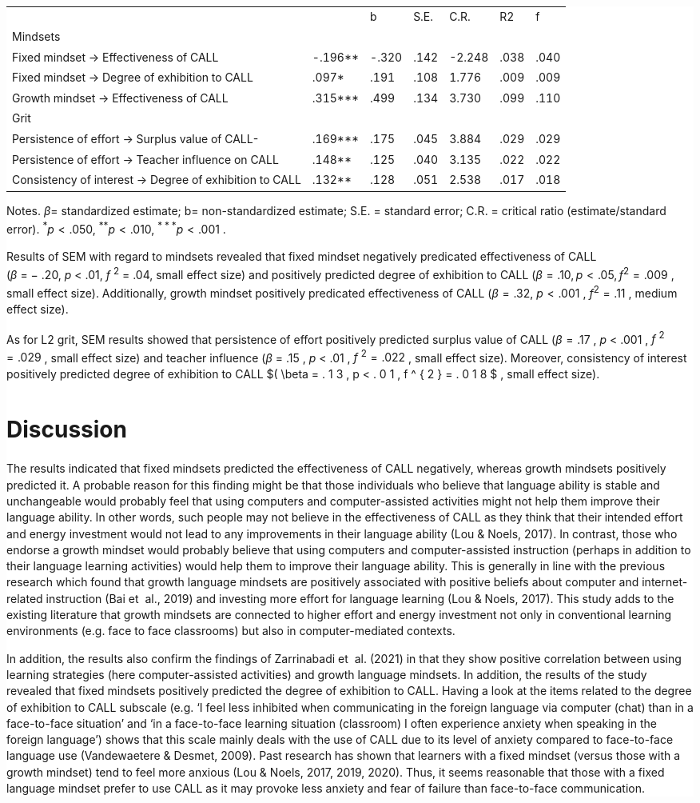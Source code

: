 <html><body><table><tr><td></td><td></td><td>b</td><td>S.E.</td><td>C.R.</td><td>R2</td><td>f</td></tr><tr><td>Mindsets</td><td></td><td></td><td></td><td></td><td></td><td></td></tr><tr><td>Fixed mindset -&gt; Effectiveness of CALL</td><td>-.196**</td><td>-.320</td><td>.142</td><td>-2.248</td><td>.038</td><td>.040</td></tr><tr><td>Fixed mindset -&gt; Degree of exhibition to CALL</td><td>.097*</td><td>.191</td><td>.108</td><td>1.776</td><td>.009</td><td>.009</td></tr><tr><td>Growth mindset -&gt; Effectiveness of CALL</td><td>.315***</td><td>.499</td><td>.134</td><td>3.730</td><td>.099</td><td>.110</td></tr><tr><td>Grit</td><td></td><td></td><td></td><td></td><td></td><td></td></tr><tr><td>Persistence of effort -&gt; Surplus value of CALL-</td><td>.169***</td><td>.175</td><td>.045</td><td>3.884</td><td>.029</td><td>.029</td></tr><tr><td>Persistence of effort -&gt; Teacher influence on CALL</td><td>.148**</td><td>.125</td><td>.040</td><td>3.135</td><td>.022</td><td>.022</td></tr><tr><td>Consistency of interest -&gt; Degree of exhibition to CALL</td><td>.132**</td><td>.128</td><td>.051</td><td>2.538</td><td>.017</td><td>.018</td></tr></table></body></html>

Notes. $\beta =$ standardized estimate; $\boldsymbol { \mathrm { b } } =$ non-standardized estimate; S.E. $=$ standard error; C.R. $=$ critical ratio (estimate/standard error). $^ { * } p < . 0 5 0 ,$ $^ { * * } p < . 0 1 0 ,$ $^ { \ast \ast \ast } p < . 0 0 1$ .

Results of SEM with regard to mindsets revealed that fixed mindset negatively predicated effectiveness of CALL $( \beta ~ = ~ - ~ . 2 0 , ~ p ~ < ~ . 0 1 , ~ f ~ ^ { 2 } ~ =$ .04, small effect size) and positively predicted degree of exhibition to CALL $( \beta = . 1 0 , p < . 0 5 , f ^ { 2 } = . 0 0 9$ , small effect size). Additionally, growth mindset positively predicated effectiveness of CALL $( \beta = . 3 2 , \ p < . 0 0 1$ , $f ^ { 2 } = . 1 1$ , medium effect size).

As for L2 grit, SEM results showed that persistence of effort positively predicted surplus value of CALL $( \beta = . 1 7$ , $p \ < \ . 0 0 1$ , $\textit { f } ^ { 2 } = . 0 2 9$ , small effect size) and teacher influence $( \beta ~ = ~ . 1 5$ , $p \ < \ . 0 1$ , $\textit { f } ^ { 2 } = . 0 2 2$ , small effect size). Moreover, consistency of interest positively predicted degree of exhibition to CALL $( \beta = . 1 3 , p < . 0 1 , f ^ { 2 } = . 0 1 8 $ , small effect size).

# Discussion

The results indicated that fixed mindsets predicted the effectiveness of CALL negatively, whereas growth mindsets positively predicted it. A probable reason for this finding might be that those individuals who believe that language ability is stable and unchangeable would probably feel that using computers and computer-assisted activities might not help them improve their language ability. In other words, such people may not believe in the effectiveness of CALL as they think that their intended effort and energy investment would not lead to any improvements in their language ability (Lou & Noels, 2017). In contrast, those who endorse a growth mindset would probably believe that using computers and computer-assisted instruction (perhaps in addition to their language learning activities) would help them to improve their language ability. This is generally in line with the previous research which found that growth language mindsets are positively associated with positive beliefs about computer and internet-related instruction (Bai et  al., 2019) and investing more effort for language learning (Lou & Noels, 2017). This study adds to the existing literature that growth mindsets are connected to higher effort and energy investment not only in conventional learning environments (e.g. face to face classrooms) but also in computer-mediated contexts.

In addition, the results also confirm the findings of Zarrinabadi et  al. (2021) in that they show positive correlation between using learning strategies (here computer-assisted activities) and growth language mindsets. In addition, the results of the study revealed that fixed mindsets positively predicted the degree of exhibition to CALL. Having a look at the items related to the degree of exhibition to CALL subscale (e.g. ‘I feel less inhibited when communicating in the foreign language via computer (chat) than in a face-to-face situation’ and ‘in a face-to-face learning situation (classroom) I often experience anxiety when speaking in the foreign language’) shows that this scale mainly deals with the use of CALL due to its level of anxiety compared to face-to-face language use (Vandewaetere & Desmet, 2009). Past research has shown that learners with a fixed mindset (versus those with a growth mindset) tend to feel more anxious (Lou & Noels, 2017, 2019, 2020). Thus, it seems reasonable that those with a fixed language mindset prefer to use CALL as it may provoke less anxiety and fear of failure than face-to-face communication.

